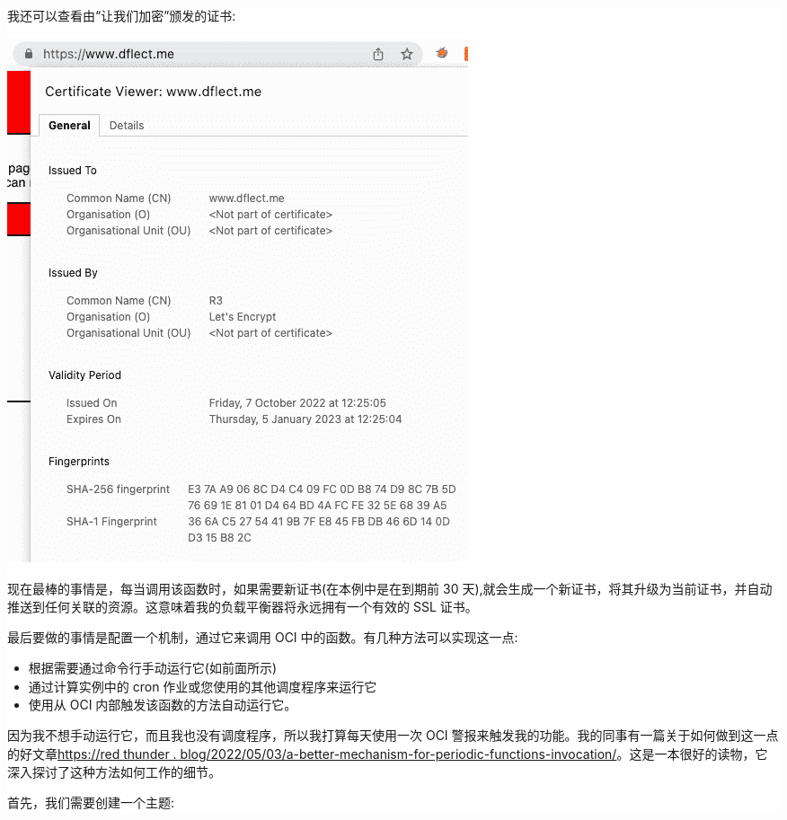 我还可以查看由“让我们加密”颁发的证书:

![](img/509a6999add47701f0a51d86e3668397.png)

现在最棒的事情是，每当调用该函数时，如果需要新证书(在本例中是在到期前 30 天),就会生成一个新证书，将其升级为当前证书，并自动推送到任何关联的资源。这意味着我的负载平衡器将永远拥有一个有效的 SSL 证书。

最后要做的事情是配置一个机制，通过它来调用 OCI 中的函数。有几种方法可以实现这一点:

*   根据需要通过命令行手动运行它(如前面所示)
*   通过计算实例中的 cron 作业或您使用的其他调度程序来运行它
*   使用从 OCI 内部触发该函数的方法自动运行它。

因为我不想手动运行它，而且我也没有调度程序，所以我打算每天使用一次 OCI 警报来触发我的功能。我的同事有一篇关于如何做到这一点的好文章[https://red thunder . blog/2022/05/03/a-better-mechanism-for-periodic-functions-invocation/](https://redthunder.blog/2022/05/03/a-better-mechanism-for-periodic-functions-invocation/)。这是一本很好的读物，它深入探讨了这种方法如何工作的细节。

首先，我们需要创建一个主题:
